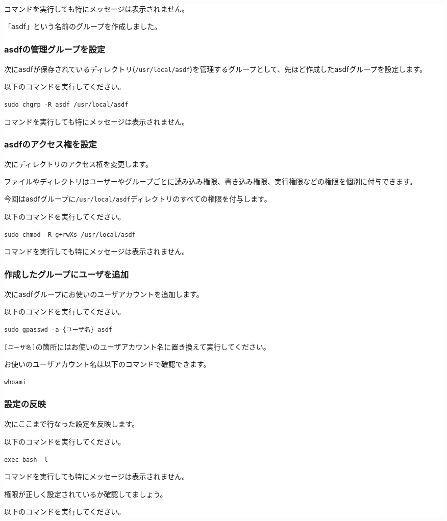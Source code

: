 コマンドを実行しても特にメッセージは表示されません。

「asdf」という名前のグループを作成しました。

### asdfの管理グループを設定
次にasdfが保存されているディレクトリ(`/usr/local/asdf`)を管理するグループとして、先ほど作成したasdfグループを設定します。

以下のコマンドを実行してください。

```console
sudo chgrp -R asdf /usr/local/asdf
```

コマンドを実行しても特にメッセージは表示されません。

### asdfのアクセス権を設定
次にディレクトリのアクセス権を変更します。

ファイルやディレクトリはユーザーやグループごとに読み込み権限、書き込み権限、実行権限などの権限を個別に付与できます。

今回はasdfグループに`/usr/local/asdf`ディレクトリのすべての権限を付与します。

以下のコマンドを実行してください。

```console
sudo chmod -R g+rwXs /usr/local/asdf
```

コマンドを実行しても特にメッセージは表示されません。

### 作成したグループにユーザを追加
次にasdfグループにお使いのユーザアカウントを追加します。

以下のコマンドを実行してください。

```console
sudo gpasswd -a {ユーザ名} asdf
```

`[ユーザ名]`の箇所にはお使いのユーザアカウント名に置き換えて実行してください。

お使いのユーザアカウント名は以下のコマンドで確認できます。

```console
whoami
```

### 設定の反映
次にここまで行なった設定を反映します。

以下のコマンドを実行してください。

```console
exec bash -l
```

コマンドを実行しても特にメッセージは表示されません。

権限が正しく設定されているか確認してましょう。

以下のコマンドを実行してください。
